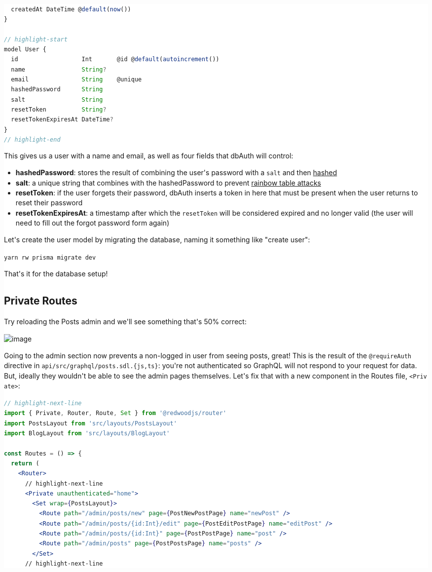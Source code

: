 ```javascript title="api/db/schema.prisma"
  createdAt DateTime @default(now())
}

// highlight-start
model User {
  id                  Int       @id @default(autoincrement())
  name                String?
  email               String    @unique
  hashedPassword      String
  salt                String
  resetToken          String?
  resetTokenExpiresAt DateTime?
}
// highlight-end
```

This gives us a user with a name and email, as well as four fields that dbAuth will control:

* **hashedPassword**: stores the result of combining the user's password with a `salt` and then [hashed](https://searchsqlserver.techtarget.com/definition/hashing)
* **salt**: a unique string that combines with the hashedPassword to prevent [rainbow table attacks](https://dev.to/salothom/rainbow-tables-why-to-add-salt-45l9)
* **resetToken**: if the user forgets their password, dbAuth inserts a token in here that must be present when the user returns to reset their password
* **resetTokenExpiresAt**: a timestamp after which the `resetToken` will be considered expired and no longer valid (the user will need to fill out the forgot password form again)

Let's create the user model by migrating the database, naming it something like "create user":

```bash
yarn rw prisma migrate dev
```

That's it for the database setup!

## Private Routes

Try reloading the Posts admin and we'll see something that's 50% correct:

![image](https://user-images.githubusercontent.com/300/146462761-d21c93f0-289a-4e11-bccf-8e4e68f21438.png)

Going to the admin section now prevents a non-logged in user from seeing posts, great! This is the result of the `@requireAuth` directive in `api/src/graphql/posts.sdl.{js,ts}`: you're not authenticated so GraphQL will not respond to your request for data. But, ideally they wouldn't be able to see the admin pages themselves. Let's fix that with a new component in the Routes file, `<Private>`:

<Tabs groupId="js-ts">
<TabItem value="js" label="JavaScript">

```jsx title="web/src/Routes.js"
// highlight-next-line
import { Private, Router, Route, Set } from '@redwoodjs/router'
import PostsLayout from 'src/layouts/PostsLayout'
import BlogLayout from 'src/layouts/BlogLayout'

const Routes = () => {
  return (
    <Router>
      // highlight-next-line
      <Private unauthenticated="home">
        <Set wrap={PostsLayout}>
          <Route path="/admin/posts/new" page={PostNewPostPage} name="newPost" />
          <Route path="/admin/posts/{id:Int}/edit" page={PostEditPostPage} name="editPost" />
          <Route path="/admin/posts/{id:Int}" page={PostPostPage} name="post" />
          <Route path="/admin/posts" page={PostPostsPage} name="posts" />
        </Set>
      // highlight-next-line
```